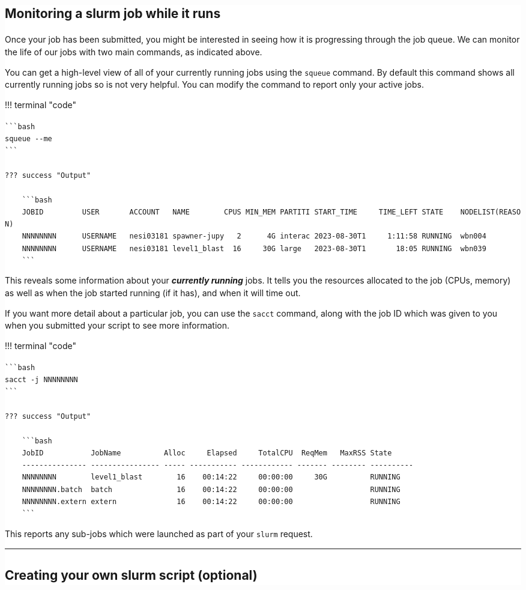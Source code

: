 
## Monitoring a slurm job while it runs

Once your job has been submitted, you might be interested in seeing how it is progressing through the job queue. We can monitor the life of our jobs with two main commands, as indicated above.

You can get a high-level view of all of your currently running jobs using the `squeue` command. By default this command shows all currently running jobs so is not very helpful. You can modify the command to report only your active jobs.

!!! terminal "code"

    ```bash
    squeue --me
    ```

    ??? success "Output"

        ```bash
        JOBID         USER       ACCOUNT   NAME        CPUS MIN_MEM PARTITI START_TIME     TIME_LEFT STATE    NODELIST(REASON)        
        NNNNNNNN      USERNAME   nesi03181 spawner-jupy   2      4G interac 2023-08-30T1     1:11:58 RUNNING  wbn004              
        NNNNNNNN      USERNAME   nesi03181 level1_blast  16     30G large   2023-08-30T1       18:05 RUNNING  wbn039 
        ```

This reveals some information about your **_currently running_** jobs. It tells you the resources allocated to the job (CPUs, memory) as well as when the job started running (if it has), and when it will time out.

If you want more detail about a particular job, you can use the `sacct` command, along with the job ID which was given to you when you submitted your script to see more information.

!!! terminal "code"

    ```bash
    sacct -j NNNNNNNN
    ```

    ??? success "Output"

        ```bash
        JobID           JobName          Alloc     Elapsed     TotalCPU  ReqMem   MaxRSS State      
        --------------- ---------------- ----- ----------- ------------ ------- -------- ---------- 
        NNNNNNNN        level1_blast        16    00:14:22     00:00:00     30G          RUNNING    
        NNNNNNNN.batch  batch               16    00:14:22     00:00:00                  RUNNING    
        NNNNNNNN.extern extern              16    00:14:22     00:00:00                  RUNNING 
        ```

This reports any sub-jobs which were launched as part of your `slurm` request.

---

## Creating your own slurm script (optional)
